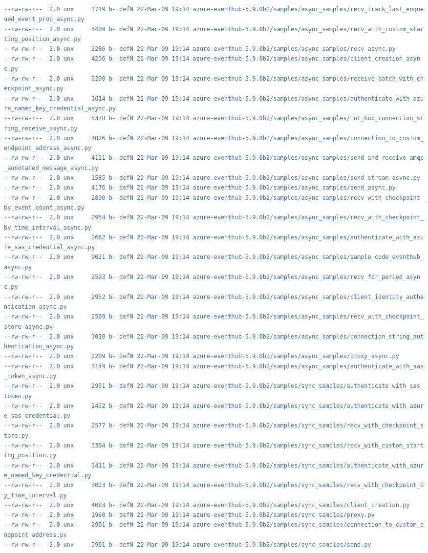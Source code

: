 ```diff
--rw-rw-r--  2.0 unx     1719 b- defN 22-Mar-09 19:14 azure-eventhub-5.9.0b2/samples/async_samples/recv_track_last_enqueued_event_prop_async.py
--rw-rw-r--  2.0 unx     3409 b- defN 22-Mar-09 19:14 azure-eventhub-5.9.0b2/samples/async_samples/recv_with_custom_starting_position_async.py
--rw-rw-r--  2.0 unx     2286 b- defN 22-Mar-09 19:14 azure-eventhub-5.9.0b2/samples/async_samples/recv_async.py
--rw-rw-r--  2.0 unx     4236 b- defN 22-Mar-09 19:14 azure-eventhub-5.9.0b2/samples/async_samples/client_creation_async.py
--rw-rw-r--  2.0 unx     2290 b- defN 22-Mar-09 19:14 azure-eventhub-5.9.0b2/samples/async_samples/receive_batch_with_checkpoint_async.py
--rw-rw-r--  2.0 unx     1614 b- defN 22-Mar-09 19:14 azure-eventhub-5.9.0b2/samples/async_samples/authenticate_with_azure_named_key_credential_async.py
--rw-rw-r--  2.0 unx     5378 b- defN 22-Mar-09 19:14 azure-eventhub-5.9.0b2/samples/async_samples/iot_hub_connection_string_receive_async.py
--rw-rw-r--  2.0 unx     3026 b- defN 22-Mar-09 19:14 azure-eventhub-5.9.0b2/samples/async_samples/connection_to_custom_endpoint_address_async.py
--rw-rw-r--  2.0 unx     4121 b- defN 22-Mar-09 19:14 azure-eventhub-5.9.0b2/samples/async_samples/send_and_receive_amqp_annotated_message_async.py
--rw-rw-r--  2.0 unx     1585 b- defN 22-Mar-09 19:14 azure-eventhub-5.9.0b2/samples/async_samples/send_stream_async.py
--rw-rw-r--  2.0 unx     4176 b- defN 22-Mar-09 19:14 azure-eventhub-5.9.0b2/samples/async_samples/send_async.py
--rw-rw-r--  2.0 unx     2890 b- defN 22-Mar-09 19:14 azure-eventhub-5.9.0b2/samples/async_samples/recv_with_checkpoint_by_event_count_async.py
--rw-rw-r--  2.0 unx     2954 b- defN 22-Mar-09 19:14 azure-eventhub-5.9.0b2/samples/async_samples/recv_with_checkpoint_by_time_interval_async.py
--rw-rw-r--  2.0 unx     2662 b- defN 22-Mar-09 19:14 azure-eventhub-5.9.0b2/samples/async_samples/authenticate_with_azure_sas_credential_async.py
--rw-rw-r--  2.0 unx     9021 b- defN 22-Mar-09 19:14 azure-eventhub-5.9.0b2/samples/async_samples/sample_code_eventhub_async.py
--rw-rw-r--  2.0 unx     2593 b- defN 22-Mar-09 19:14 azure-eventhub-5.9.0b2/samples/async_samples/recv_for_period_async.py
--rw-rw-r--  2.0 unx     2952 b- defN 22-Mar-09 19:14 azure-eventhub-5.9.0b2/samples/async_samples/client_identity_authentication_async.py
--rw-rw-r--  2.0 unx     2509 b- defN 22-Mar-09 19:14 azure-eventhub-5.9.0b2/samples/async_samples/recv_with_checkpoint_store_async.py
--rw-rw-r--  2.0 unx     1010 b- defN 22-Mar-09 19:14 azure-eventhub-5.9.0b2/samples/async_samples/connection_string_authentication_async.py
--rw-rw-r--  2.0 unx     2209 b- defN 22-Mar-09 19:14 azure-eventhub-5.9.0b2/samples/async_samples/proxy_async.py
--rw-rw-r--  2.0 unx     3149 b- defN 22-Mar-09 19:14 azure-eventhub-5.9.0b2/samples/async_samples/authenticate_with_sas_token_async.py
--rw-rw-r--  2.0 unx     2951 b- defN 22-Mar-09 19:14 azure-eventhub-5.9.0b2/samples/sync_samples/authenticate_with_sas_token.py
--rw-rw-r--  2.0 unx     2432 b- defN 22-Mar-09 19:14 azure-eventhub-5.9.0b2/samples/sync_samples/authenticate_with_azure_sas_credential.py
--rw-rw-r--  2.0 unx     2577 b- defN 22-Mar-09 19:14 azure-eventhub-5.9.0b2/samples/sync_samples/recv_with_checkpoint_store.py
--rw-rw-r--  2.0 unx     3304 b- defN 22-Mar-09 19:14 azure-eventhub-5.9.0b2/samples/sync_samples/recv_with_custom_starting_position.py
--rw-rw-r--  2.0 unx     1411 b- defN 22-Mar-09 19:14 azure-eventhub-5.9.0b2/samples/sync_samples/authenticate_with_azure_named_key_credential.py
--rw-rw-r--  2.0 unx     3023 b- defN 22-Mar-09 19:14 azure-eventhub-5.9.0b2/samples/sync_samples/recv_with_checkpoint_by_time_interval.py
--rw-rw-r--  2.0 unx     4083 b- defN 22-Mar-09 19:14 azure-eventhub-5.9.0b2/samples/sync_samples/client_creation.py
--rw-rw-r--  2.0 unx     1960 b- defN 22-Mar-09 19:14 azure-eventhub-5.9.0b2/samples/sync_samples/proxy.py
--rw-rw-r--  2.0 unx     2901 b- defN 22-Mar-09 19:14 azure-eventhub-5.9.0b2/samples/sync_samples/connection_to_custom_endpoint_address.py
--rw-rw-r--  2.0 unx     3901 b- defN 22-Mar-09 19:14 azure-eventhub-5.9.0b2/samples/sync_samples/send.py
```